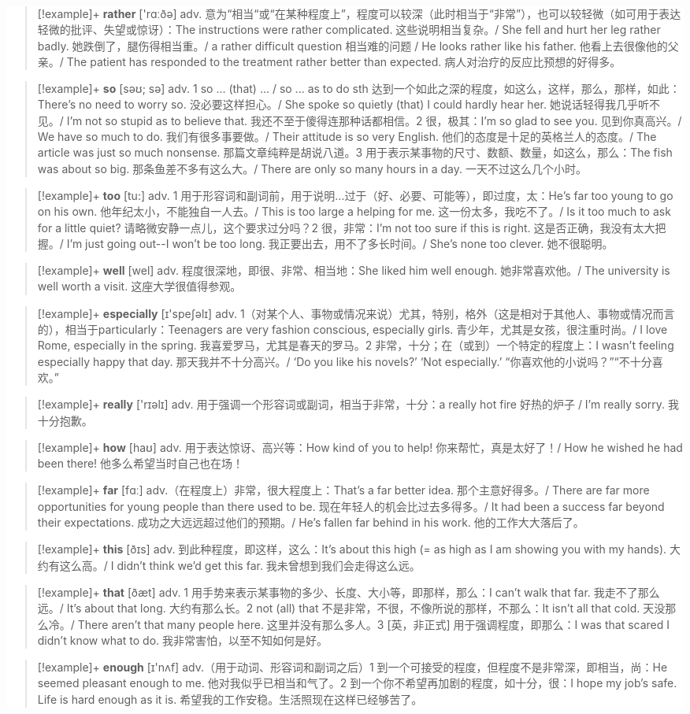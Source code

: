 >[!example]+ <span class="vocabulary">**rather**</span> ['rɑːðə] 
> <span class="definition">adv. 意为“相当“或“在某种程度上”，程度可以较深（此时相当于“非常”），也可以较轻微（如可用于表达轻微的批评、失望或惊讶）：</span>The instructions were rather complicated. 这些说明相当复杂。/ She fell and hurt her leg rather badly. 她跌倒了，腿伤得相当重。/ a rather difficult question 相当难的问题 / He looks rather like his father. 他看上去很像他的父亲。/ The patient has responded to the treatment rather better than expected. 病人对治疗的反应比预想的好得多。

>[!example]+ <span class="vocabulary">**so**</span> [səʊ; sə] 
> <span class="definition">adv. 1 so ... (that) ... / so ... as to do sth 达到一个如此之深的程度，如这么，这样，那么，那样，如此：</span>There’s no need to worry so. 没必要这样担心。/ She spoke so quietly (that) I could hardly hear her. 她说话轻得我几乎听不见。/ I’m not so stupid as to believe that. 我还不至于傻得连那种话都相信。<span class="definition">2 很，极其：</span>I’m so glad to see you. 见到你真高兴。/ We have so much to do. 我们有很多事要做。/ Their attitude is so very English. 他们的态度是十足的英格兰人的态度。/ The article was just so much nonsense. 那篇文章纯粹是胡说八道。<span class="definition">3 用于表示某事物的尺寸、数额、数量，如这么，那么：</span>The fish was about so big. 那条鱼差不多有这么大。/ There are only so many hours in a day. 一天不过这么几个小时。

>[!example]+ <span class="vocabulary">**too**</span> [tu:] 
> <span class="definition">adv. 1 用于形容词和副词前，用于说明…过于（好、必要、可能等），即过度，太：</span>He’s far too young to go on his own. 他年纪太小，不能独自一人去。/ This is too large a helping for me. 这一份太多，我吃不了。/ Is it too much to ask for a little quiet? 请略微安静一点儿，这个要求过分吗？<span class="definition">2 很，非常：</span>I’m not too sure if this is right. 这是否正确，我没有太大把握。/ I’m just going out--I won’t be too long. 我正要出去，用不了多长时间。/ She’s none too clever. 她不很聪明。

>[!example]+ <span class="vocabulary">**well**</span> [wel] 
> <span class="definition">adv. 程度很深地，即很、非常、相当地：</span>She liked him well enough. 她非常喜欢他。/ The university is well worth a visit. 这座大学很值得参观。

>[!example]+ <span class="vocabulary">**especially**</span> [ɪ'speʃəlɪ] 
> <span class="definition">adv. 1（对某个人、事物或情况来说）尤其，特别，格外（这是相对于其他人、事物或情况而言的），相当于particularly：</span>Teenagers are very fashion conscious, especially girls. 青少年，尤其是女孩，很注重时尚。/ I love Rome, especially in the spring. 我喜爱罗马，尤其是春天的罗马。<span class="definition">2 非常，十分；在（或到）一个特定的程度上：</span>I wasn’t feeling especially happy that day. 那天我并不十分高兴。/ ‘Do you like his novels?’ ‘Not especially.’ “你喜欢他的小说吗？”“不十分喜欢。”

>[!example]+ <span class="vocabulary">**really**</span> ['rɪəlɪ] 
> <span class="definition">adv. 用于强调一个形容词或副词，相当于非常，十分：</span>a really hot fire 好热的炉子 / I’m really sorry. 我十分抱歉。

>[!example]+ <span class="vocabulary">**how**</span> [haʊ] 
> <span class="definition">adv. 用于表达惊讶、高兴等：</span>How kind of you to help! 你来帮忙，真是太好了！/ How he wished he had been there! 他多么希望当时自己也在场！

>[!example]+ <span class="vocabulary">**far**</span> [fɑː] 
> <span class="definition">adv.（在程度上）非常，很大程度上：</span>That’s a far better idea. 那个主意好得多。/ There are far more opportunities for young people than there used to be. 现在年轻人的机会比过去多得多。/ It had been a success far beyond their expectations. 成功之大远远超过他们的预期。/ He’s fallen far behind in his work. 他的工作大大落后了。

>[!example]+ <span class="vocabulary">**this**</span> [ðɪs] 
> <span class="definition">adv. 到此种程度，即这样，这么：</span>It’s about this high (= as high as I am showing you with my hands). 大约有这么高。/ I didn’t think we’d get this far. 我未曾想到我们会走得这么远。

>[!example]+ <span class="vocabulary">**that**</span> [ðæt] 
> <span class="definition">adv. 1 用手势来表示某事物的多少、长度、大小等，即那样，那么：</span>I can’t walk that far. 我走不了那么远。/ It’s about that long. 大约有那么长。<span class="definition">2 not (all) that 不是非常，不很，不像所说的那样，不那么：</span>It isn’t all that cold. 天没那么冷。/ There aren’t that many people here. 这里并没有那么多人。<span class="definition">3 [英，非正式] 用于强调程度，即那么：</span>I was that scared I didn’t know what to do. 我非常害怕，以至不知如何是好。

>[!example]+ <span class="vocabulary">**enough**</span> [ɪ'nʌf] 
> <span class="definition">adv.（用于动词、形容词和副词之后）1 到一个可接受的程度，但程度不是非常深，即相当，尚：</span>He seemed pleasant enough to me. 他对我似乎已相当和气了。<span class="definition">2 到一个你不希望再加剧的程度，如十分，很：</span>I hope my job’s safe. Life is hard enough as it is. 希望我的工作安稳。生活照现在这样已经够苦了。
